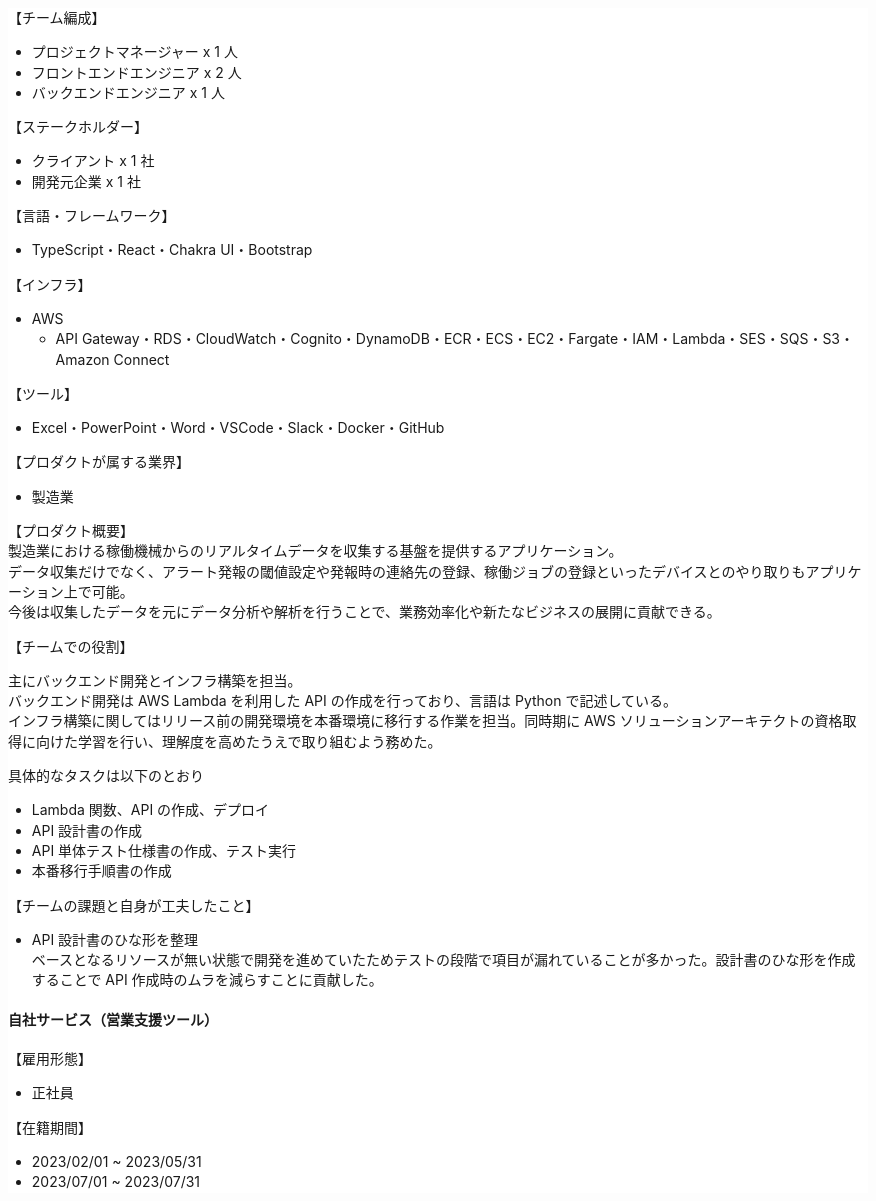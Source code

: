 【チーム編成】

- プロジェクトマネージャー x 1 人
- フロントエンドエンジニア x 2 人
- バックエンドエンジニア x 1 人

【ステークホルダー】

- クライアント x 1 社
- 開発元企業 x 1 社

【言語・フレームワーク】

- TypeScript・React・Chakra UI・Bootstrap

【インフラ】

- AWS
  - API Gateway・RDS・CloudWatch・Cognito・DynamoDB・ECR・ECS・EC2・Fargate・IAM・Lambda・SES・SQS・S3・Amazon Connect

【ツール】

- Excel・PowerPoint・Word・VSCode・Slack・Docker・GitHub

【プロダクトが属する業界】

- 製造業

【プロダクト概要】  
製造業における稼働機械からのリアルタイムデータを収集する基盤を提供するアプリケーション。  
データ収集だけでなく、アラート発報の閾値設定や発報時の連絡先の登録、稼働ジョブの登録といったデバイスとのやり取りもアプリケーション上で可能。  
今後は収集したデータを元にデータ分析や解析を行うことで、業務効率化や新たなビジネスの展開に貢献できる。

【チームでの役割】

主にバックエンド開発とインフラ構築を担当。  
バックエンド開発は AWS Lambda を利用した API の作成を行っており、言語は Python で記述している。  
インフラ構築に関してはリリース前の開発環境を本番環境に移行する作業を担当。同時期に AWS ソリューションアーキテクトの資格取得に向けた学習を行い、理解度を高めたうえで取り組むよう務めた。

具体的なタスクは以下のとおり

- Lambda 関数、API の作成、デプロイ
- API 設計書の作成
- API 単体テスト仕様書の作成、テスト実行
- 本番移行手順書の作成

【チームの課題と自身が工夫したこと】

- API 設計書のひな形を整理  
  ベースとなるリソースが無い状態で開発を進めていたためテストの段階で項目が漏れていることが多かった。設計書のひな形を作成することで API 作成時のムラを減らすことに貢献した。

#### 自社サービス（営業支援ツール）

【雇用形態】

- 正社員

【在籍期間】

- 2023/02/01 ~ 2023/05/31
- 2023/07/01 ~ 2023/07/31
